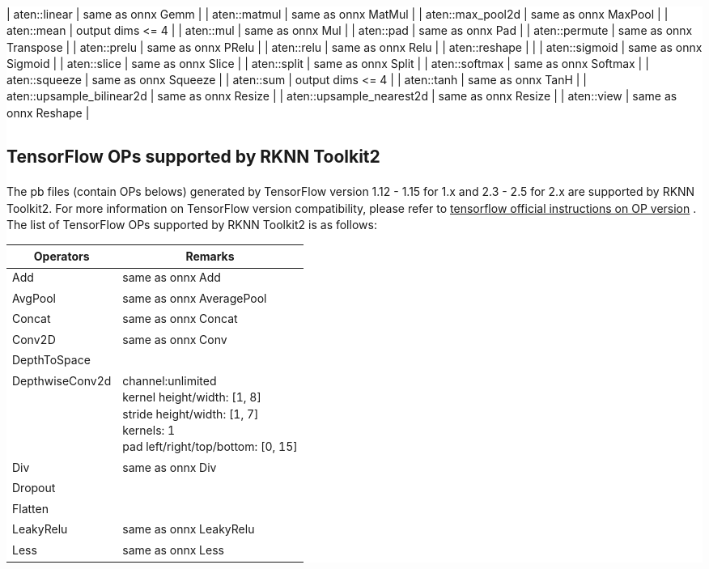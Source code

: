 | aten::linear              | same as onnx Gemm                  |
| aten::matmul              | same as onnx MatMul                |
| aten::max_pool2d          | same as onnx MaxPool               |
| aten::mean                | output dims <= 4                   |
| aten::mul                 | same as onnx Mul                   |
| aten::pad                 | same as onnx Pad                   |
| aten::permute             | same as onnx Transpose             |
| aten::prelu               | same as onnx PRelu                 |
| aten::relu                | same as onnx Relu                  |
| aten::reshape             |                                    |
| aten::sigmoid             | same as onnx Sigmoid               |
| aten::slice               | same as onnx Slice                 |
| aten::split               | same as onnx Split                 |
| aten::softmax             | same as onnx Softmax               |
| aten::squeeze             | same as onnx Squeeze               |
| aten::sum                 | output dims <= 4                   |
| aten::tanh                | same as onnx TanH                  |
| aten::upsample_bilinear2d | same as onnx Resize                |
| aten::upsample_nearest2d  | same as onnx Resize                |
| aten::view                | same as onnx Reshape               |

## TensorFlow OPs supported by RKNN Toolkit2

The pb files (contain OPs belows) generated by TensorFlow version 1.12 - 1.15 for 1.x and 2.3 - 2.5 for 2.x are supported by RKNN Toolkit2. For more information on TensorFlow version compatibility, please refer to [tensorflow official instructions on OP version](https://www.tensorflow.org/guide/versions 'Tensorflow official instructions on OP version') . 
The list of TensorFlow OPs supported by RKNN Toolkit2 is as follows:

| **Operators**         | **Remarks**                                                                                                                                 |
|-----------------------|---------------------------------------------------------------------------------------------------------------------------------------------|
| Add                   | same as onnx Add                                                                                                                            |
| AvgPool               | same as onnx AveragePool                                                                                                                    |
| Concat                | same as onnx Concat                                                                                                                         |
| Conv2D                | same as onnx Conv                                                                                                                           |
| DepthToSpace          ||
| DepthwiseConv2d       | channel:unlimited<br />kernel height/width: [1, 8]<br />stride height/width: [1, 7]<br />kernels: 1<br />pad left/right/top/bottom: [0, 15] |
| Div                   | same as onnx Div                                                                                                                            |
| Dropout               ||
| Flatten               ||
| LeakyRelu             | same as onnx LeakyRelu                                                                                                                      |
| Less                  | same as onnx Less                                                                                                                           |